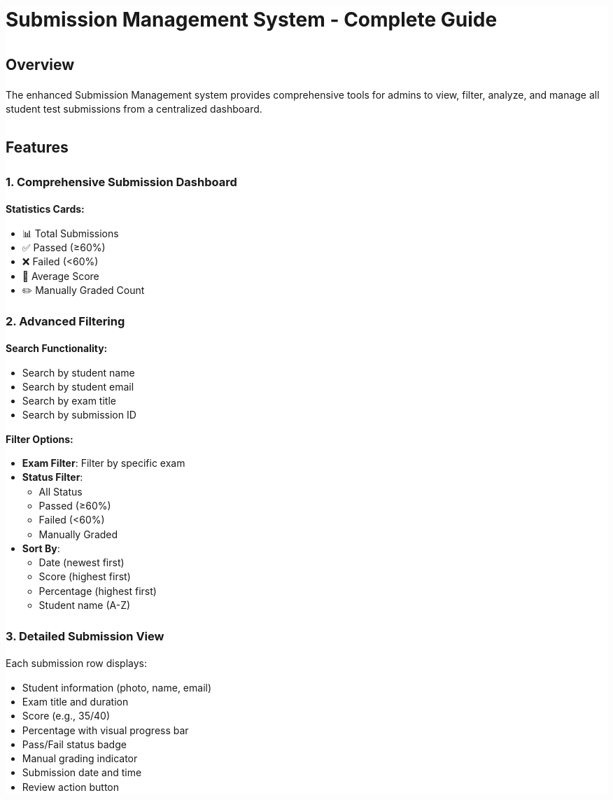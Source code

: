 # Submission Management System - Complete Guide

## Overview

The enhanced Submission Management system provides comprehensive tools for admins to view, filter, analyze, and manage all student test submissions from a centralized dashboard.

## Features

### 1. Comprehensive Submission Dashboard

**Statistics Cards:**
- 📊 Total Submissions
- ✅ Passed (≥60%)
- ❌ Failed (<60%)
- 🎯 Average Score
- ✏️ Manually Graded Count

### 2. Advanced Filtering

**Search Functionality:**
- Search by student name
- Search by student email
- Search by exam title
- Search by submission ID

**Filter Options:**
- **Exam Filter**: Filter by specific exam
- **Status Filter**: 
  - All Status
  - Passed (≥60%)
  - Failed (<60%)
  - Manually Graded
- **Sort By**:
  - Date (newest first)
  - Score (highest first)
  - Percentage (highest first)
  - Student name (A-Z)

### 3. Detailed Submission View

Each submission row displays:
- Student information (photo, name, email)
- Exam title and duration
- Score (e.g., 35/40)
- Percentage with visual progress bar
- Pass/Fail status badge
- Manual grading indicator
- Submission date and time
- Review action button
